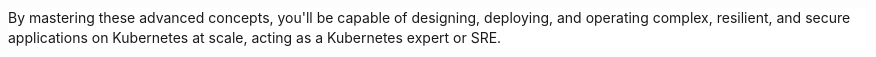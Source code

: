 By mastering these advanced concepts, you'll be capable of designing, deploying, and operating complex, resilient, and secure applications on Kubernetes at scale, acting as a Kubernetes expert or SRE.